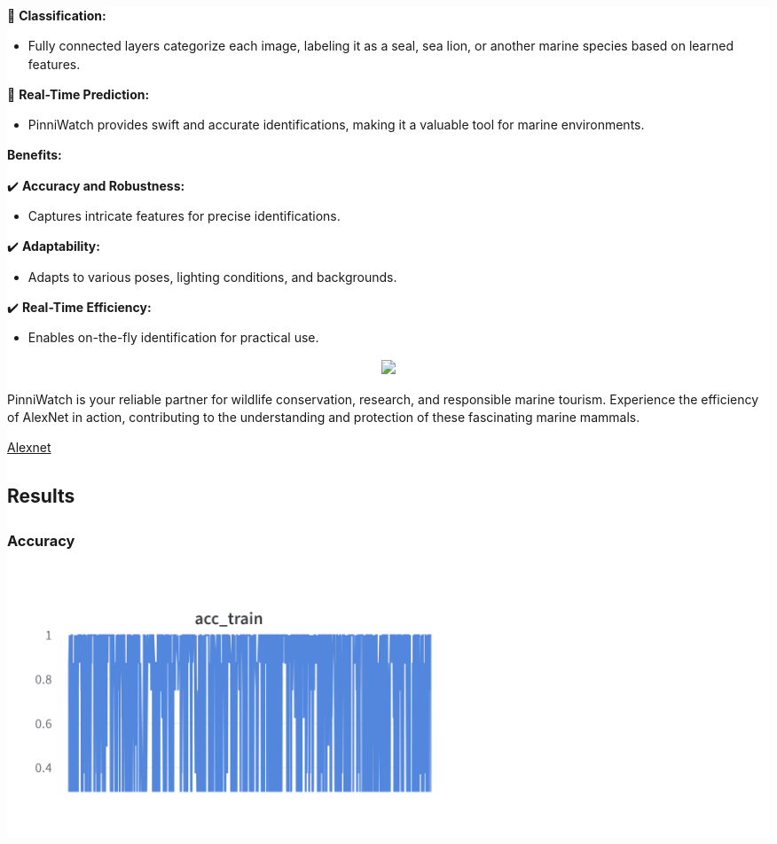 🤖 **Classification:**
   - Fully connected layers categorize each image, labeling it as a seal, sea lion, or another marine species based on learned features.

🚀 **Real-Time Prediction:**
   - PinniWatch provides swift and accurate identifications, making it a valuable tool for marine environments.

**Benefits:**

✔️ **Accuracy and Robustness:**
   - Captures intricate features for precise identifications.

✔️ **Adaptability:**
   - Adapts to various poses, lighting conditions, and backgrounds.

✔️ **Real-Time Efficiency:**
   - Enables on-the-fly identification for practical use.

<p align="center">
  <img src="https://cdn-5f733ed3c1ac190fbc56ef88.closte.com/wp-content/uploads/2017/03/alexnet_small.png">
</p>

PinniWatch is your reliable partner for wildlife conservation, research, and responsible marine tourism. Experience the efficiency of AlexNet in action, contributing to the understanding and protection of these fascinating marine mammals.

[Alexnet](PinniWatchSlides.ipynb)

## Results 

### Accuracy 
<img src="https://github.com/CourtneyBrookes/PinniWatch/blob/7d0882e882343fc50b9abe3d8d5b90da9659b363/Accuracy%20.png" width="500" height="300">
